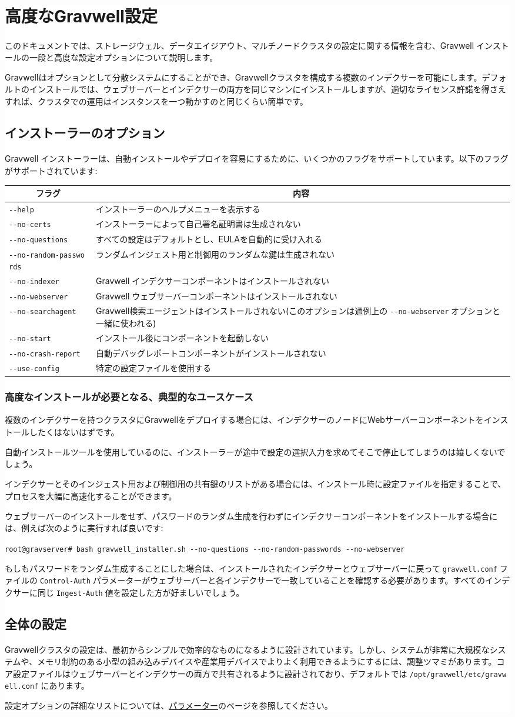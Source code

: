 ﻿# 高度なGravwell設定

このドキュメントでは、ストレージウェル、データエイジアウト、マルチノードクラスタの設定に関する情報を含む、Gravwell インストールの一段と高度な設定オプションについて説明します。

Gravwellはオプションとして分散システムにすることができ、Gravwellクラスタを構成する複数のインデクサーを可能にします。デフォルトのインストールでは、ウェブサーバーとインデクサーの両方を同じマシンにインストールしますが、適切なライセンス許諾を得さえすれば、クラスタでの運用はインスタンスを一つ動かすのと同じくらい簡単です。

## インストーラーのオプション

Gravwell インストーラーは、自動インストールやデプロイを容易にするために、いくつかのフラグをサポートしています。以下のフラグがサポートされています:

| フラグ | 内容 |
|------|-------------|
| `--help` | インストーラーのヘルプメニューを表示する |
| `--no-certs` | インストーラーによって自己署名証明書は生成されない
| `--no-questions` | すべての設定はデフォルトとし、EULAを自動的に受け入れる
| `--no-random-passwords` | ランダムインジェスト用と制御用のランダムな鍵は生成されない
| `--no-indexer` | Gravwell インデクサーコンポーネントはインストールされない
| `--no-webserver` | Gravwell ウェブサーバーコンポーネントはインストールされない
| `--no-searchagent` | Gravwell検索エージェントはインストールされない(このオプションは通例上の `--no-webserver` オプションと一緒に使われる)
| `--no-start` | インストール後にコンポーネントを起動しない
| `--no-crash-report` | 自動デバッグレポートコンポーネントがインストールされない
| `--use-config` | 特定の設定ファイルを使用する

### 高度なインストールが必要となる、典型的なユースケース

複数のインデクサーを持つクラスタにGravwellをデプロイする場合には、インデクサーのノードにWebサーバーコンポーネントをインストールしたくはないはずです。

自動インストールツールを使用しているのに、インストーラーが途中で設定の選択入力を求めてそこで停止してしまうのは嬉しくないでしょう。

インデクサーとそのインジェスト用および制御用の共有鍵のリストがある場合には、インストール時に設定ファイルを指定することで、プロセスを大幅に高速化することができます。

ウェブサーバーのインストールをせず、パスワードのランダム生成を行わずにインデクサーコンポーネントをインストールする場合には、例えば次のように実行すれば良いです:

```
root@gravserver# bash gravwell_installer.sh --no-questions --no-random-passwords --no-webserver
```

もしもパスワードをランダム生成することにした場合は、インストールされたインデクサーとウェブサーバーに戻って `gravwell.conf` ファイルの `Control-Auth` パラメーターがウェブサーバーと各インデクサーで一致していることを確認する必要があります。すべてのインデクサーに同じ `Ingest-Auth` 値を設定した方が好ましいでしょう。

## 全体の設定

Gravwellクラスタの設定は、最初からシンプルで効率的なものになるように設計されています。しかし、システムが非常に大規模なシステムや、メモリ制約のある小型の組み込みデバイスや産業用デバイスでよりよく利用できるようにするには、調整ツマミがあります。コア設定ファイルはウェブサーバーとインデクサーの両方で共有されるように設計されており、デフォルトでは `/opt/gravwell/etc/gravwell.conf` にあります。

設定オプションの詳細なリストについては、[パラメーター](parameters.md)のページを参照してください。
